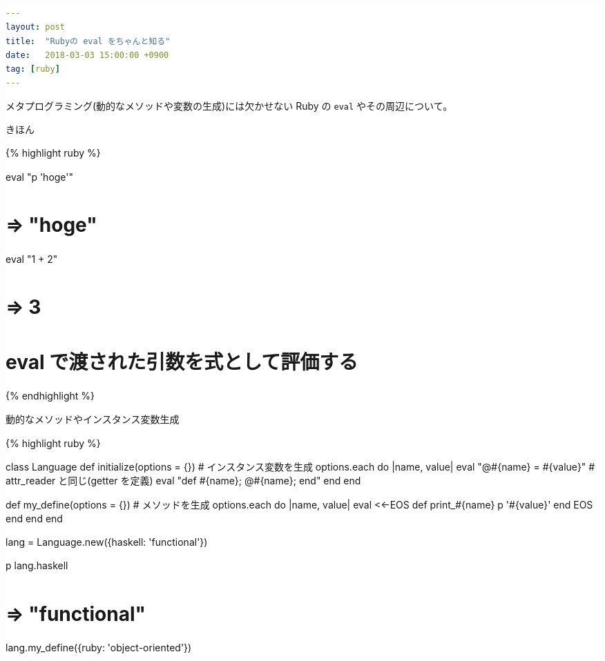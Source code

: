 ```yaml
---
layout: post
title:  "Rubyの eval をちゃんと知る"
date:   2018-03-03 15:00:00 +0900
tag: [ruby]
---
```


メタプログラミング(動的なメソッドや変数の生成)には欠かせない
Ruby の `eval` やその周辺について。

きほん

{% highlight ruby %}

eval "p 'hoge'"
# => "hoge"

eval "1 + 2"
# => 3

# eval で渡された引数を式として評価する

{% endhighlight %}

動的なメソッドやインスタンス変数生成

{% highlight ruby %}

class Language
  def initialize(options = {})
    # インスタンス変数を生成
    options.each do |name, value|
      eval "@#{name} = #{value}"
      # attr_reader と同じ(getter を定義)
      eval "def #{name}; @#{name}; end"
    end
  end

  def my_define(options = {})
    # メソッドを生成
    options.each do |name, value|
      eval <<-EOS
        def print_#{name}
          p '#{value}'
        end
      EOS
    end
  end
end

lang = Language.new({haskell: 'functional'})

p lang.haskell
# => "functional"

lang.my_define({ruby: 'object-oriented'})
